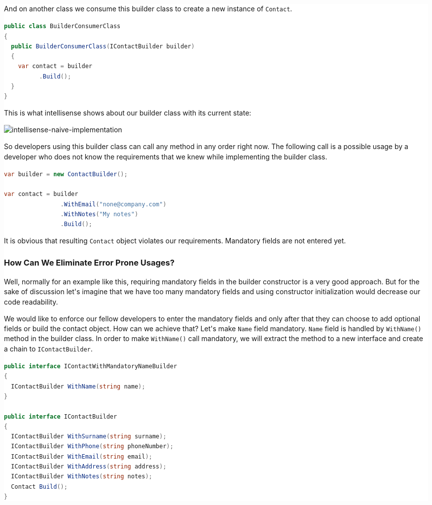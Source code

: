And on another class we consume this builder class to create a new instance of `Contact`.

``` csharp
public class BuilderConsumerClass
{
  public BuilderConsumerClass(IContactBuilder builder)
  {
    var contact = builder
          .Build();
  }
}
```

This is what intellisense shows about our builder class with its current state:

![intellisense-naive-implementation](/images/posts/2018/intellisense-naive.png)

So developers using this builder class can call any method in any order right now. The following call is a possible usage by a developer who does not know the requirements that we knew while implementing the builder class.

``` csharp
var builder = new ContactBuilder();

var contact = builder
                .WithEmail("none@company.com")
                .WithNotes("My notes")
                .Build();
```

It is obvious that resulting `Contact` object violates our requirements. Mandatory fields are not entered yet.

### How Can We Eliminate Error Prone Usages?

Well, normally for an example like this, requiring mandatory fields in the builder constructor is a very good approach. But for the sake of discussion let's imagine that we have too many mandatory fields and using constructor initialization would decrease our code readability.

We would like to enforce our fellow developers to enter the mandatory fields and only after that they can choose to add optional fields or build the contact object. How can we achieve that? Let's make `Name` field mandatory. `Name` field is handled by `WithName()` method in the builder class. In order to make `WithName()` call mandatory, we will extract the method to a new interface and create a chain to `IContactBuilder`.

``` csharp
public interface IContactWithMandatoryNameBuilder
{
  IContactBuilder WithName(string name);
}

public interface IContactBuilder
{
  IContactBuilder WithSurname(string surname);
  IContactBuilder WithPhone(string phoneNumber);
  IContactBuilder WithEmail(string email);
  IContactBuilder WithAddress(string address);
  IContactBuilder WithNotes(string notes);
  Contact Build();
}
```
